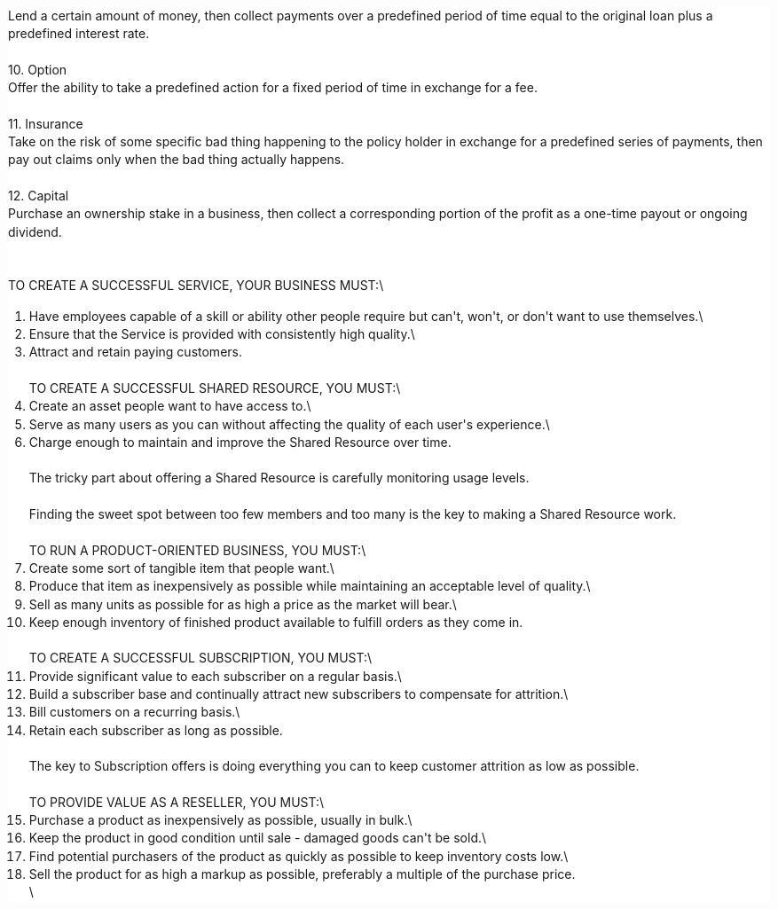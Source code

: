 Lend a certain amount of money, then collect payments over a predefined
period of time equal to the original loan plus a predefined interest
rate.\
\
10. Option\
Offer the ability to take a predefined action for a fixed period of time
in exchange for a fee.\
\
11. Insurance\
Take on the risk of some specific bad thing happening to the policy
holder in exchange for a predefined series of payments, then pay out
claims only when the bad thing actually happens.\
\
12. Capital\
Purchase an ownership stake in a business, then collect a corresponding
portion of the profit as a one-time payout or ongoing dividend.\
\
\
TO CREATE A SUCCESSFUL SERVICE, YOUR BUSINESS MUST:\
1. Have employees capable of a skill or ability other people require but
can't, won't, or don't want to use themselves.\
2. Ensure that the Service is provided with consistently high quality.\
3. Attract and retain paying customers.\
\
TO CREATE A SUCCESSFUL SHARED RESOURCE, YOU MUST:\
1. Create an asset people want to have access to.\
2. Serve as many users as you can without affecting the quality of each
user's experience.\
3. Charge enough to maintain and improve the Shared Resource over time.\
\
The tricky part about offering a Shared Resource is carefully monitoring
usage levels.\
\
Finding the sweet spot between too few members and too many is the key
to making a Shared Resource work.\
\
TO RUN A PRODUCT-ORIENTED BUSINESS, YOU MUST:\
1. Create some sort of tangible item that people want.\
2. Produce that item as inexpensively as possible while maintaining an
acceptable level of quality.\
3. Sell as many units as possible for as high a price as the market will
bear.\
4. Keep enough inventory of finished product available to fulfill orders
as they come in.\
\
TO CREATE A SUCCESSFUL SUBSCRIPTION, YOU MUST:\
1. Provide significant value to each subscriber on a regular basis.\
2. Build a subscriber base and continually attract new subscribers to
compensate for attrition.\
3. Bill customers on a recurring basis.\
4. Retain each subscriber as long as possible.\
\
The key to Subscription offers is doing everything you can to keep
customer attrition as low as possible.\
\
TO PROVIDE VALUE AS A RESELLER, YOU MUST:\
1. Purchase a product as inexpensively as possible, usually in bulk.\
2. Keep the product in good condition until sale - damaged goods can't
be sold.\
3. Find potential purchasers of the product as quickly as possible to
keep inventory costs low.\
4. Sell the product for as high a markup as possible, preferably a
multiple of the purchase price.\
\